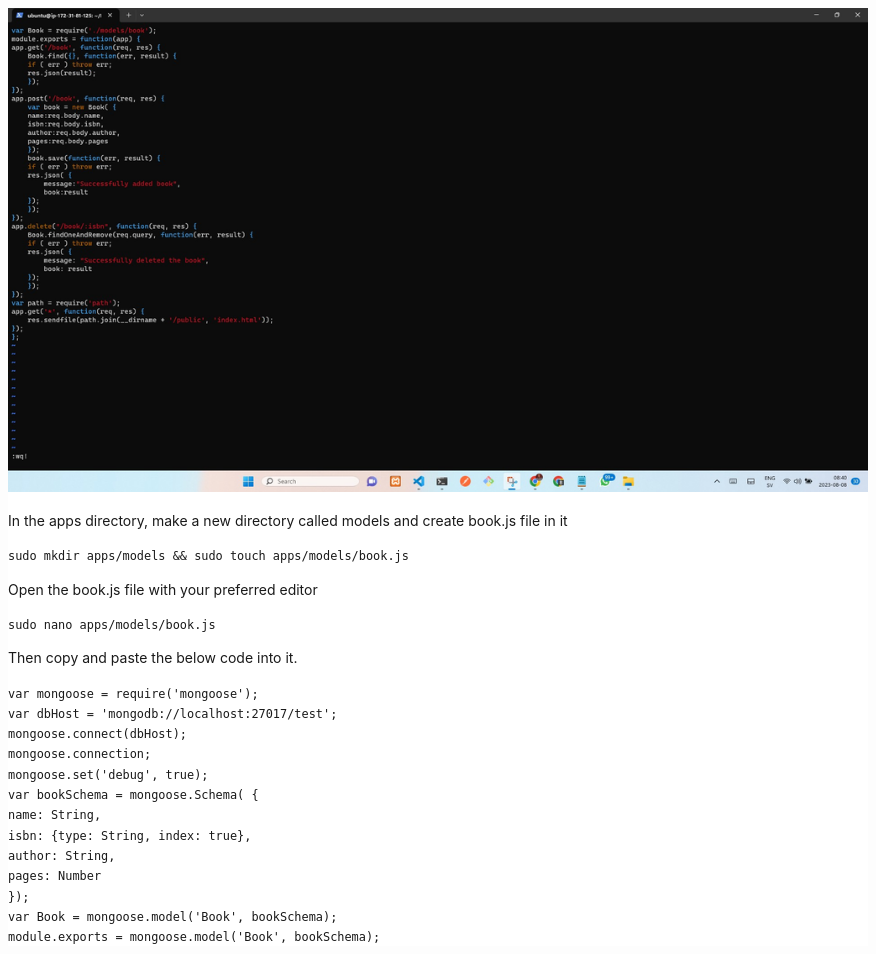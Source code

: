 ![MEAN stack Image](images/routesjs.jpg)

In the apps directory, make a new directory called models and create book.js file in it

    sudo mkdir apps/models && sudo touch apps/models/book.js

Open the book.js file with your preferred editor

    sudo nano apps/models/book.js

Then copy and paste the below code into it.

    var mongoose = require('mongoose');
    var dbHost = 'mongodb://localhost:27017/test';
    mongoose.connect(dbHost);
    mongoose.connection;
    mongoose.set('debug', true);
    var bookSchema = mongoose.Schema( {
    name: String,
    isbn: {type: String, index: true},
    author: String,
    pages: Number
    });
    var Book = mongoose.model('Book', bookSchema);
    module.exports = mongoose.model('Book', bookSchema);
